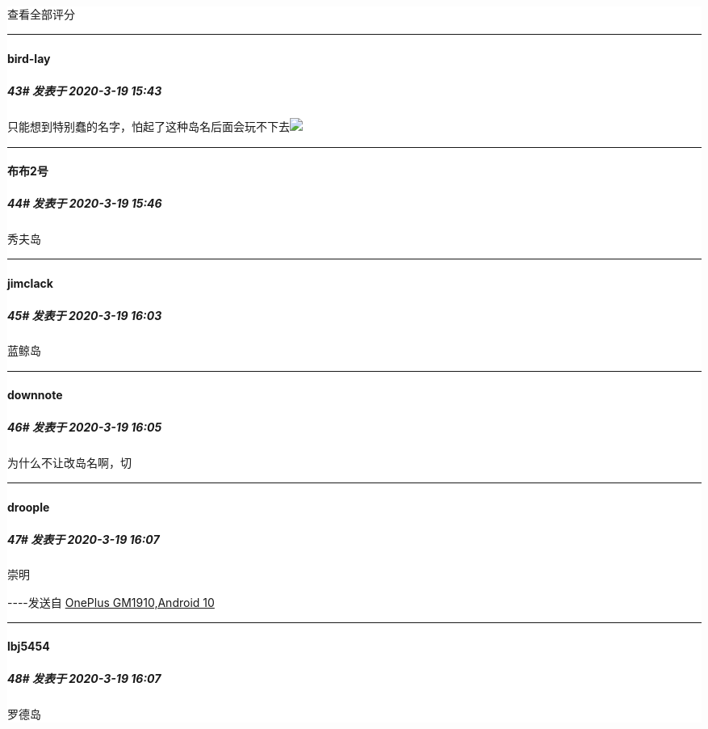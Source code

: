 
查看全部评分


-----

####  bird-lay  
##### 43#       发表于 2020-3-19 15:43


只能想到特别蠢的名字，怕起了这种岛名后面会玩不下去<img src="https://static.saraba1st.com/image/smiley/face2017/125.png" referrerpolicy="no-referrer">


-----

####  布布2号  
##### 44#       发表于 2020-3-19 15:46


秀夫岛


-----

####  jimclack  
##### 45#       发表于 2020-3-19 16:03


蓝鲸岛


-----

####  downnote  
##### 46#       发表于 2020-3-19 16:05


为什么不让改岛名啊，切


-----

####  droople  
##### 47#       发表于 2020-3-19 16:07


崇明


----发送自 [OnePlus GM1910,Android 10](http://stage1.5j4m.com/?1.33)


-----

####  lbj5454  
##### 48#       发表于 2020-3-19 16:07


罗德岛
